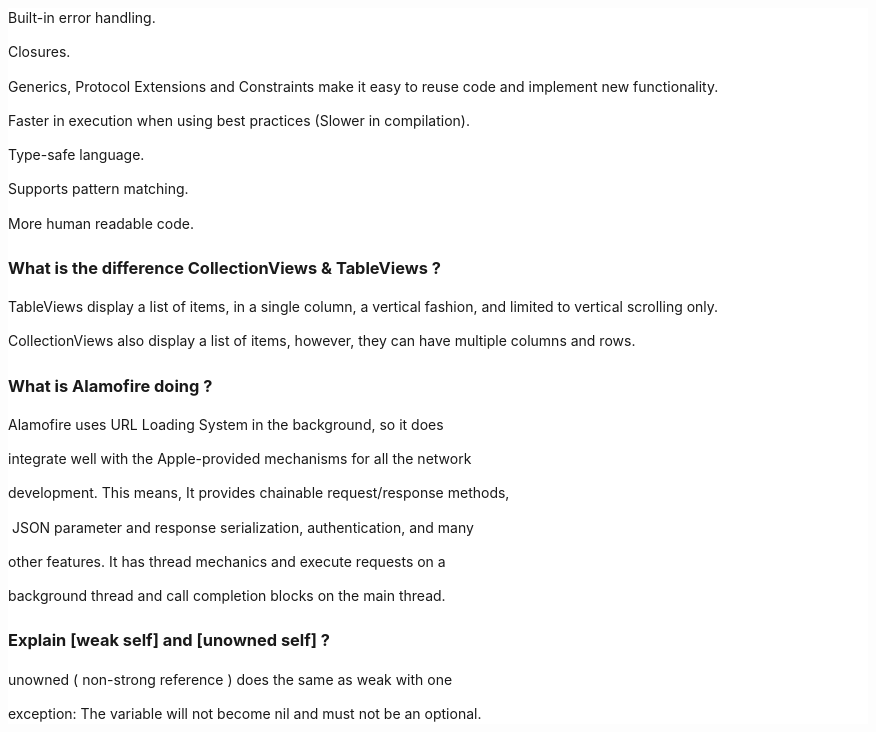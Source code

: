   

Built-in error handling.

  

Closures.

  

Generics, Protocol Extensions and Constraints make it easy to reuse code and implement new functionality.

  

Faster in execution when using best practices (Slower in compilation).

  

Type-safe language.

  

Supports pattern matching.

  

More human readable code.

  

### What is the difference CollectionViews & TableViews ?

  

TableViews display a list of items, in a single column, a vertical fashion, and limited to vertical scrolling only.

  

CollectionViews also display a list of items, however, they can have multiple columns and rows.

  

### What is Alamofire doing ?

  

Alamofire uses URL Loading System in the background, so it does 

integrate well with the Apple-provided mechanisms for all the network 

development. This means, It provides chainable request/response methods,

 JSON parameter and response serialization, authentication, and many 

other features. It has thread mechanics and execute requests on a 

background thread and call completion blocks on the main thread.

  

### Explain [weak self] and [unowned self] ?

  

unowned ( non-strong reference ) does the same as weak with one 

exception: The variable will not become nil and must not be an optional.

  